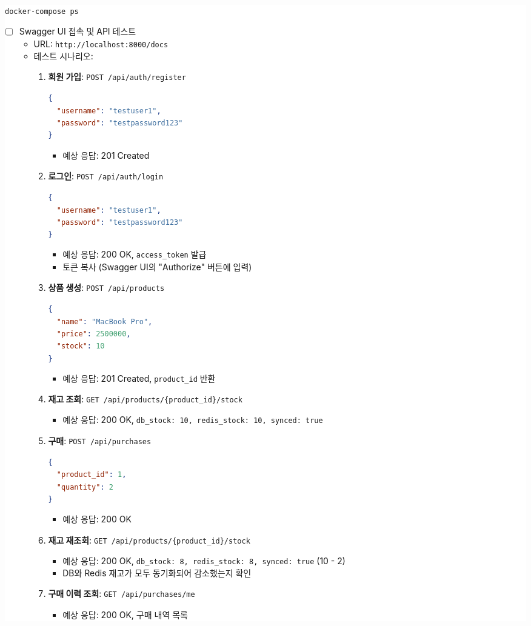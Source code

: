   ```bash
  docker-compose ps
  ```

- [ ] Swagger UI 접속 및 API 테스트
  - URL: `http://localhost:8000/docs`
  - 테스트 시나리오:
    1. **회원 가입**: `POST /api/auth/register`
       ```json
       {
         "username": "testuser1",
         "password": "testpassword123"
       }
       ```
       - 예상 응답: 201 Created

    2. **로그인**: `POST /api/auth/login`
       ```json
       {
         "username": "testuser1",
         "password": "testpassword123"
       }
       ```
       - 예상 응답: 200 OK, `access_token` 발급
       - 토큰 복사 (Swagger UI의 "Authorize" 버튼에 입력)

    3. **상품 생성**: `POST /api/products`
       ```json
       {
         "name": "MacBook Pro",
         "price": 2500000,
         "stock": 10
       }
       ```
       - 예상 응답: 201 Created, `product_id` 반환

    4. **재고 조회**: `GET /api/products/{product_id}/stock`
       - 예상 응답: 200 OK, `db_stock: 10, redis_stock: 10, synced: true`

    5. **구매**: `POST /api/purchases`
       ```json
       {
         "product_id": 1,
         "quantity": 2
       }
       ```
       - 예상 응답: 200 OK

    6. **재고 재조회**: `GET /api/products/{product_id}/stock`
       - 예상 응답: 200 OK, `db_stock: 8, redis_stock: 8, synced: true` (10 - 2)
       - DB와 Redis 재고가 모두 동기화되어 감소했는지 확인

    7. **구매 이력 조회**: `GET /api/purchases/me`
       - 예상 응답: 200 OK, 구매 내역 목록
